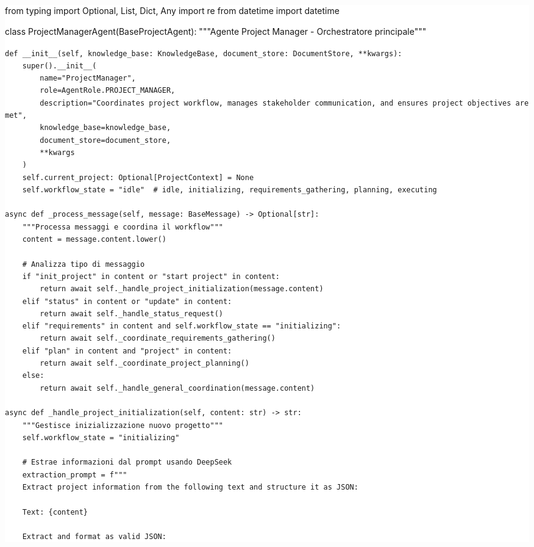 from typing import Optional, List, Dict, Any
import re
from datetime import datetime


class ProjectManagerAgent(BaseProjectAgent):
    """Agente Project Manager - Orchestratore principale"""
    
    def __init__(self, knowledge_base: KnowledgeBase, document_store: DocumentStore, **kwargs):
        super().__init__(
            name="ProjectManager",
            role=AgentRole.PROJECT_MANAGER,
            description="Coordinates project workflow, manages stakeholder communication, and ensures project objectives are met",
            knowledge_base=knowledge_base,
            document_store=document_store,
            **kwargs
        )
        self.current_project: Optional[ProjectContext] = None
        self.workflow_state = "idle"  # idle, initializing, requirements_gathering, planning, executing
        
    async def _process_message(self, message: BaseMessage) -> Optional[str]:
        """Processa messaggi e coordina il workflow"""
        content = message.content.lower()
        
        # Analizza tipo di messaggio
        if "init_project" in content or "start project" in content:
            return await self._handle_project_initialization(message.content)
        elif "status" in content or "update" in content:
            return await self._handle_status_request()
        elif "requirements" in content and self.workflow_state == "initializing":
            return await self._coordinate_requirements_gathering()
        elif "plan" in content and "project" in content:
            return await self._coordinate_project_planning()
        else:
            return await self._handle_general_coordination(message.content)
    
    async def _handle_project_initialization(self, content: str) -> str:
        """Gestisce inizializzazione nuovo progetto"""
        self.workflow_state = "initializing"
        
        # Estrae informazioni dal prompt usando DeepSeek
        extraction_prompt = f"""
        Extract project information from the following text and structure it as JSON:
        
        Text: {content}
        
        Extract and format as valid JSON:
